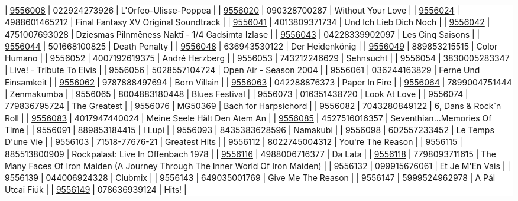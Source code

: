 | [9556008](https://www.discogs.com/release/9556008) | 022924273926 | L'Orfeo-Ulisse-Poppea |
| [9556020](https://www.discogs.com/release/9556020) | 090328700287 | Without Your Love |
| [9556024](https://www.discogs.com/release/9556024) | 4988601465212 | Final Fantasy XV Original Soundtrack |
| [9556041](https://www.discogs.com/release/9556041) | 4013809371734 | Und Ich Lieb Dich Noch |
| [9556042](https://www.discogs.com/release/9556042) | 4751007693028 | Dziesmas Pilnmēness Naktī - 1/4 Gadsimta Izlase |
| [9556043](https://www.discogs.com/release/9556043) | 04228339902097 | Les Cinq Saisons |
| [9556044](https://www.discogs.com/release/9556044) | 501668100825 | Death Penalty |
| [9556048](https://www.discogs.com/release/9556048) | 636943530122 | Der Heidenkönig |
| [9556049](https://www.discogs.com/release/9556049) | 889853215515 | Color Humano |
| [9556052](https://www.discogs.com/release/9556052) | 4007192619375 | André Herzberg |
| [9556053](https://www.discogs.com/release/9556053) | 743212246629 | Sehnsucht |
| [9556054](https://www.discogs.com/release/9556054) | 3830005283347 | Live! - Tribute To Elvis |
| [9556056](https://www.discogs.com/release/9556056) | 5028557104724 | Open Air - Season 2004 |
| [9556061](https://www.discogs.com/release/9556061) | 036244163829 | Ferne Und Einsamkeit |
| [9556062](https://www.discogs.com/release/9556062) | 9787888497694 | Born Villain |
| [9556063](https://www.discogs.com/release/9556063) | 042288876373 | Paper In Fire |
| [9556064](https://www.discogs.com/release/9556064) | 7899004751444 | Zenmakumba |
| [9556065](https://www.discogs.com/release/9556065) | 8004883180448 | Blues Festival |
| [9556073](https://www.discogs.com/release/9556073) | 016351438720 | Look At Love |
| [9556074](https://www.discogs.com/release/9556074) | 779836795724 | The Greatest |
| [9556076](https://www.discogs.com/release/9556076) | MG50369 | Bach for Harpsichord |
| [9556082](https://www.discogs.com/release/9556082) | 7043280849122 | 6, Dans & Rock`n Roll |
| [9556083](https://www.discogs.com/release/9556083) | 4017947440024 | Meine Seele Hält Den Atem An |
| [9556085](https://www.discogs.com/release/9556085) | 4527516016357 | Seventhian...Memories Of Time |
| [9556091](https://www.discogs.com/release/9556091) | 889853184415 | I Lupi |
| [9556093](https://www.discogs.com/release/9556093) | 8435383628596 | Namakubi |
| [9556098](https://www.discogs.com/release/9556098) | 602557233452 | Le Temps D'une Vie |
| [9556103](https://www.discogs.com/release/9556103) | 71518-77676-21 | Greatest Hits |
| [9556112](https://www.discogs.com/release/9556112) | 8022745004312 | You're The Reason |
| [9556115](https://www.discogs.com/release/9556115) | 885513800909 | Rockpalast: Live In Offenbach 1978 |
| [9556116](https://www.discogs.com/release/9556116) | 4988006716377 | Da Lata |
| [9556118](https://www.discogs.com/release/9556118) | 7798093711615 | The Many Faces Of Iron Maiden (A Journey Through The Inner World Of Iron Maiden) |
| [9556132](https://www.discogs.com/release/9556132) | 099915676061 | Et Je M'En Vais |
| [9556139](https://www.discogs.com/release/9556139) | 044006924328 | Clubmix |
| [9556143](https://www.discogs.com/release/9556143) | 649035001769 | Give Me The Reason |
| [9556147](https://www.discogs.com/release/9556147) | 5999524962978 | A Pál Utcai Fiúk |
| [9556149](https://www.discogs.com/release/9556149) | 078636939124 | Hits! |